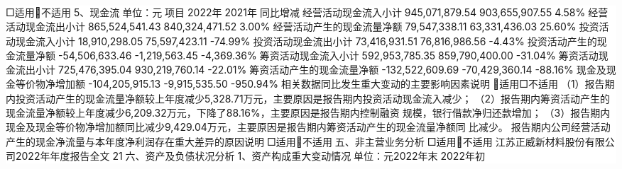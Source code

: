 □适用不适用
5、现金流
单位：元
项目
2022年
2021年
同比增减
经营活动现金流入小计
945,071,879.54
903,655,907.55
4.58%
经营活动现金流出小计
865,524,541.43
840,324,471.52
3.00%
经营活动产生的现金流量净额
79,547,338.11
63,331,436.03
25.60%
投资活动现金流入小计
18,910,298.05
75,597,423.11
-74.99%
投资活动现金流出小计
73,416,931.51
76,816,986.56
-4.43%
投资活动产生的现金流量净额
-54,506,633.46
-1,219,563.45
-4,369.36%
筹资活动现金流入小计
592,953,785.35
859,790,400.00
-31.04%
筹资活动现金流出小计
725,476,395.04
930,219,760.14
-22.01%
筹资活动产生的现金流量净额
-132,522,609.69
-70,429,360.14
-88.16%
现金及现金等价物净增加额
-104,205,915.13
-9,915,535.50
-950.94%
相关数据同比发生重大变动的主要影响因素说明
适用□不适用
（1）报告期内投资活动产生的现金流量净额较上年度减少5,328.71万元，主要原因是报告期内投资活动现金流入减少；
（2）报告期内筹资活动产生的现金流量净额较上年度减少6,209.32万元，下降了88.16%，主要原因是报告期内控制融资
规模，银行借款净归还款增加；
（3）报告期内现金及现金等价物净增加额同比减少9,429.04万元，主要原因是报告期内筹资活动产生的现金流量净额同
比减少。
报告期内公司经营活动产生的现金净流量与本年度净利润存在重大差异的原因说明
□适用不适用
五、非主营业务分析
□适用不适用
江苏正威新材料股份有限公司2022年年度报告全文
21
六、资产及负债状况分析
1、资产构成重大变动情况
单位：元2022年末
2022年初